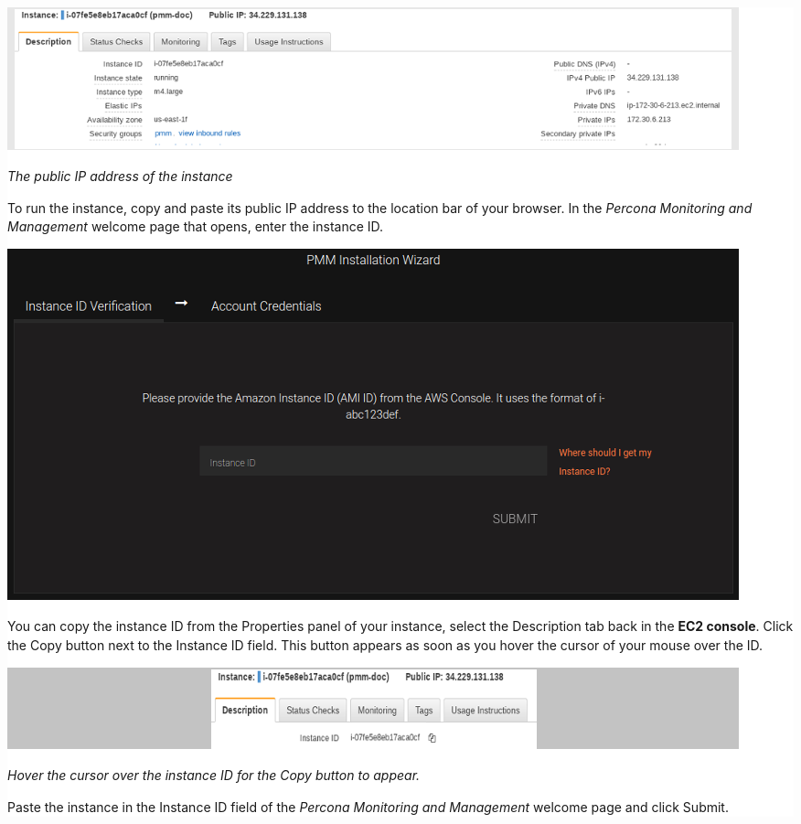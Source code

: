 ![](../../_images/aws-marketplace.pmm.ec2.properties.png)

*The public IP address of the instance*

To run the instance, copy and paste its public IP address to the location bar of your browser. In the *Percona Monitoring and Management* welcome page that opens, enter the instance ID.

![](../../_images/installation-wizard.ami.instance-id-verification.png)

You can copy the instance ID from the Properties panel of your instance, select the Description tab back in the **EC2 console**. Click the Copy button next to the Instance ID field. This button appears as soon as you hover the cursor of your mouse over the ID.

![](../../_images/aws-marketplace.pmm.ec2.properties.instance-id.png)

*Hover the cursor over the instance ID for the Copy button to appear.*

Paste the instance in the Instance ID field of the *Percona Monitoring and Management* welcome page and click Submit.
